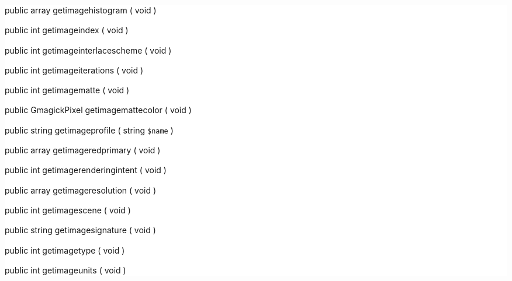 <span class="modifier">public</span> <span class="type">array</span>
<span class="methodname">getimagehistogram</span> ( <span
class="methodparam">void</span> )

<span class="modifier">public</span> <span class="type">int</span> <span
class="methodname">getimageindex</span> ( <span
class="methodparam">void</span> )

<span class="modifier">public</span> <span class="type">int</span> <span
class="methodname">getimageinterlacescheme</span> ( <span
class="methodparam">void</span> )

<span class="modifier">public</span> <span class="type">int</span> <span
class="methodname">getimageiterations</span> ( <span
class="methodparam">void</span> )

<span class="modifier">public</span> <span class="type">int</span> <span
class="methodname">getimagematte</span> ( <span
class="methodparam">void</span> )

<span class="modifier">public</span> <span
class="type">GmagickPixel</span> <span
class="methodname">getimagemattecolor</span> ( <span
class="methodparam">void</span> )

<span class="modifier">public</span> <span class="type">string</span>
<span class="methodname">getimageprofile</span> ( <span
class="methodparam"><span class="type">string</span> `$name`</span> )

<span class="modifier">public</span> <span class="type">array</span>
<span class="methodname">getimageredprimary</span> ( <span
class="methodparam">void</span> )

<span class="modifier">public</span> <span class="type">int</span> <span
class="methodname">getimagerenderingintent</span> ( <span
class="methodparam">void</span> )

<span class="modifier">public</span> <span class="type">array</span>
<span class="methodname">getimageresolution</span> ( <span
class="methodparam">void</span> )

<span class="modifier">public</span> <span class="type">int</span> <span
class="methodname">getimagescene</span> ( <span
class="methodparam">void</span> )

<span class="modifier">public</span> <span class="type">string</span>
<span class="methodname">getimagesignature</span> ( <span
class="methodparam">void</span> )

<span class="modifier">public</span> <span class="type">int</span> <span
class="methodname">getimagetype</span> ( <span
class="methodparam">void</span> )

<span class="modifier">public</span> <span class="type">int</span> <span
class="methodname">getimageunits</span> ( <span
class="methodparam">void</span> )
